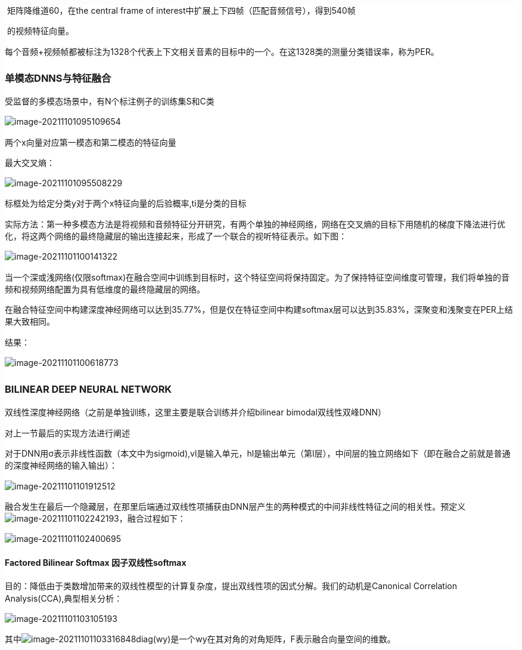 ​                             矩阵降维道60，在the central frame of interest中扩展上下四帧（匹配音频信号），得到540帧        

​                             的视频特征向量。

每个音频+视频帧都被标注为1328个代表上下文相关音素的目标中的一个。在这1328类的测量分类错误率，称为PER。



### 单模态DNNS与特征融合

受监督的多模态场景中，有N个标注例子的训练集S和C类

![image-20211101095109654](images/image-20211101095109654.png)

两个x向量对应第一模态和第二模态的特征向量

最大交叉熵：

![image-20211101095508229](images/image-20211101095508229.png)

标框处为给定分类y对于两个x特征向量的后验概率,ti是分类的目标

实际方法：第一种多模态方法是将视频和音频特征分开研究，有两个单独的神经网络，网络在交叉熵的目标下用随机的梯度下降法进行优化，将这两个网络的最终隐藏层的输出连接起来，形成了一个联合的视听特征表示。如下图：

![image-20211101100141322](images/image-20211101100141322.png)

当一个深或浅网络(仅限softmax)在融合空间中训练到目标时，这个特征空间将保持固定。为了保持特征空间维度可管理，我们将单独的音频和视频网络配置为具有低维度的最终隐藏层的网络。

在融合特征空间中构建深度神经网络可以达到35.77%，但是仅在特征空间中构建softmax层可以达到35.83%，深聚变和浅聚变在PER上结果大致相同。

结果：

![image-20211101100618773](images/image-20211101100618773.png)

### BILINEAR DEEP NEURAL NETWORK

双线性深度神经网络（之前是单独训练，这里主要是联合训练并介绍bilinear bimodal双线性双峰DNN）

对上一节最后的实现方法进行阐述

对于DNN用σ表示非线性函数（本文中为sigmoid),vl是输入单元，hl是输出单元（第l层），中间层的独立网络如下（即在融合之前就是普通的深度神经网络的输入输出）：

![image-20211101101912512](images/image-20211101101912512.png)

融合发生在最后一个隐藏层，在那里后端通过双线性项捕获由DNN层产生的两种模式的中间非线性特征之间的相关性。预定义![image-20211101102242193](images/image-20211101102242193.png)，融合过程如下：

![image-20211101102400695](images/image-20211101102400695.png)

#### Factored Bilinear Softmax  因子双线性softmax

目的：降低由于类数增加带来的双线性模型的计算复杂度，提出双线性项的因式分解。我们的动机是Canonical Correlation Analysis(CCA),典型相关分析：

![image-20211101103105193](images/image-20211101103105193.png)

其中![image-20211101103316848](images/image-20211101103316848.png)diag(wy)是一个wy在其对角的对角矩阵，F表示融合向量空间的维数。
